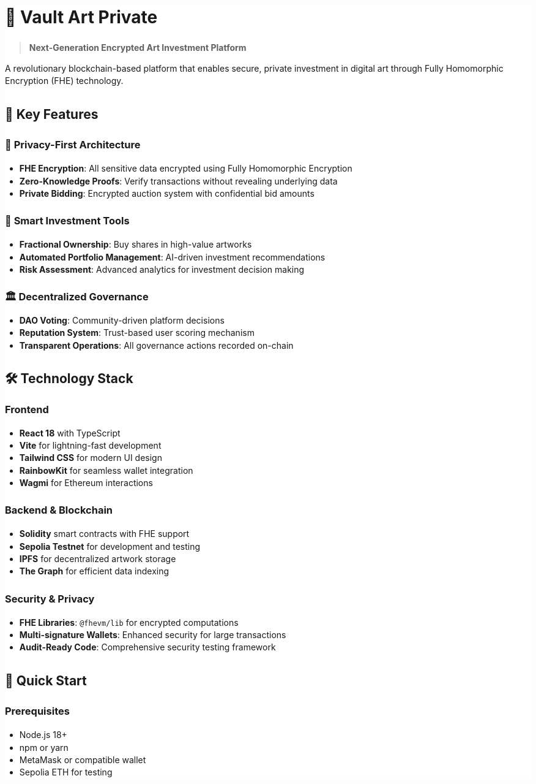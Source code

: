 # 🎨 Vault Art Private

> **Next-Generation Encrypted Art Investment Platform**

A revolutionary blockchain-based platform that enables secure, private investment in digital art through Fully Homomorphic Encryption (FHE) technology.

## 🌟 Key Features

### 🔐 **Privacy-First Architecture**
- **FHE Encryption**: All sensitive data encrypted using Fully Homomorphic Encryption
- **Zero-Knowledge Proofs**: Verify transactions without revealing underlying data
- **Private Bidding**: Encrypted auction system with confidential bid amounts

### 🎯 **Smart Investment Tools**
- **Fractional Ownership**: Buy shares in high-value artworks
- **Automated Portfolio Management**: AI-driven investment recommendations
- **Risk Assessment**: Advanced analytics for investment decision making

### 🏛️ **Decentralized Governance**
- **DAO Voting**: Community-driven platform decisions
- **Reputation System**: Trust-based user scoring mechanism
- **Transparent Operations**: All governance actions recorded on-chain

## 🛠️ Technology Stack

### **Frontend**
- **React 18** with TypeScript
- **Vite** for lightning-fast development
- **Tailwind CSS** for modern UI design
- **RainbowKit** for seamless wallet integration
- **Wagmi** for Ethereum interactions

### **Backend & Blockchain**
- **Solidity** smart contracts with FHE support
- **Sepolia Testnet** for development and testing
- **IPFS** for decentralized artwork storage
- **The Graph** for efficient data indexing

### **Security & Privacy**
- **FHE Libraries**: `@fhevm/lib` for encrypted computations
- **Multi-signature Wallets**: Enhanced security for large transactions
- **Audit-Ready Code**: Comprehensive security testing framework

## 🚀 Quick Start

### Prerequisites
- Node.js 18+ 
- npm or yarn
- MetaMask or compatible wallet
- Sepolia ETH for testing
